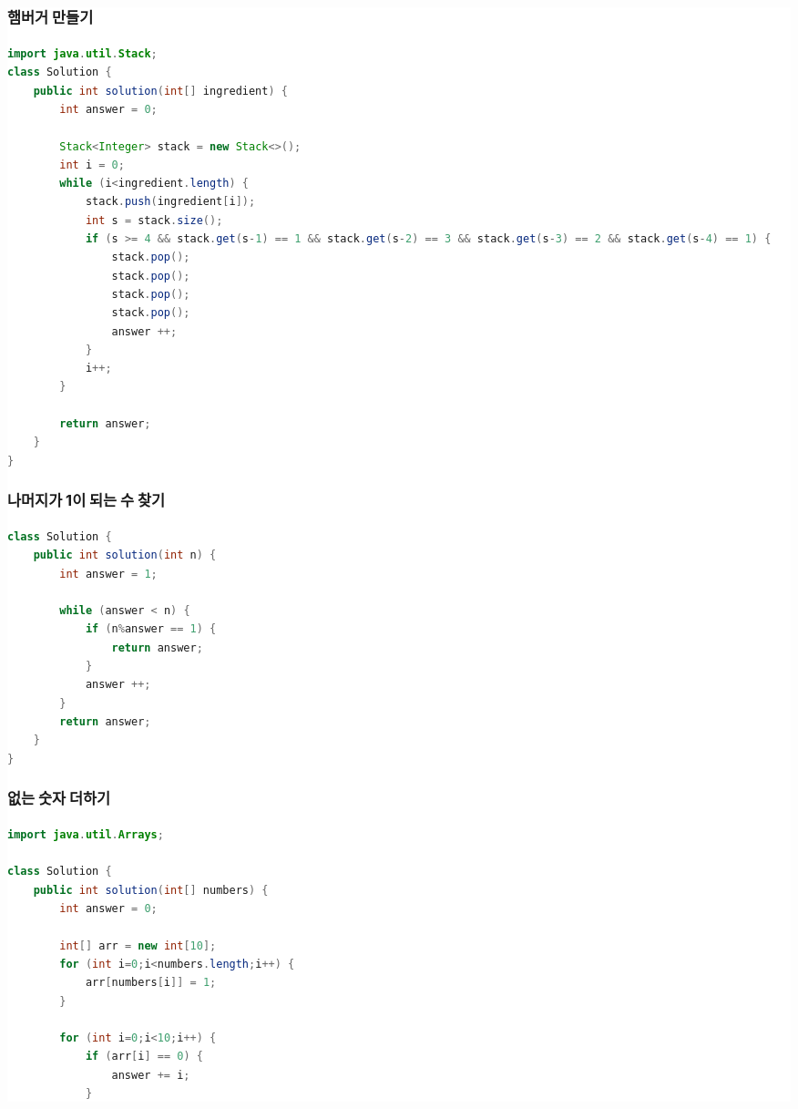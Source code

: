### 햄버거 만들기

```java
import java.util.Stack;
class Solution {
    public int solution(int[] ingredient) {
        int answer = 0;
        
        Stack<Integer> stack = new Stack<>();
        int i = 0;
        while (i<ingredient.length) {
            stack.push(ingredient[i]);
            int s = stack.size();
            if (s >= 4 && stack.get(s-1) == 1 && stack.get(s-2) == 3 && stack.get(s-3) == 2 && stack.get(s-4) == 1) {
                stack.pop();
                stack.pop();
                stack.pop();
                stack.pop();
                answer ++;
            }
            i++;
        }
        
        return answer;
    }
}
```

### 나머지가 1이 되는 수 찾기

```java
class Solution {
    public int solution(int n) {
        int answer = 1;
        
        while (answer < n) {
            if (n%answer == 1) {
                return answer;
            }
            answer ++;
        }  
        return answer;
    }
}
```

### 없는 숫자 더하기

```java
import java.util.Arrays;

class Solution {
    public int solution(int[] numbers) {
        int answer = 0;
        
        int[] arr = new int[10];
        for (int i=0;i<numbers.length;i++) {
            arr[numbers[i]] = 1;
        }
        
        for (int i=0;i<10;i++) {
            if (arr[i] == 0) {
                answer += i;
            }
```